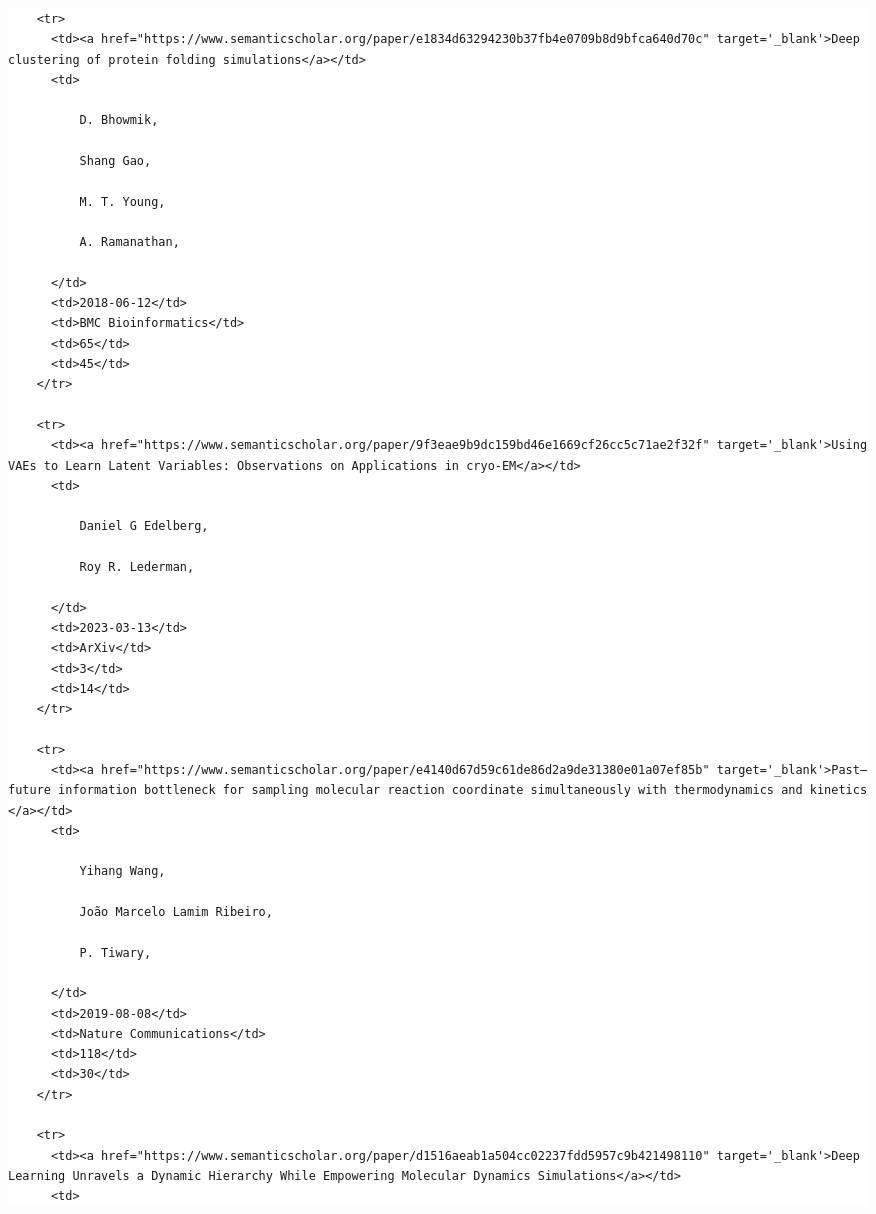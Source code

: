         <tr>
          <td><a href="https://www.semanticscholar.org/paper/e1834d63294230b37fb4e0709b8d9bfca640d70c" target='_blank'>Deep clustering of protein folding simulations</a></td>
          <td>
            
              D. Bhowmik,
            
              Shang Gao,
            
              M. T. Young,
            
              A. Ramanathan,
            
          </td>
          <td>2018-06-12</td>
          <td>BMC Bioinformatics</td>
          <td>65</td>
          <td>45</td>
        </tr>
    
        <tr>
          <td><a href="https://www.semanticscholar.org/paper/9f3eae9b9dc159bd46e1669cf26cc5c71ae2f32f" target='_blank'>Using VAEs to Learn Latent Variables: Observations on Applications in cryo-EM</a></td>
          <td>
            
              Daniel G Edelberg,
            
              Roy R. Lederman,
            
          </td>
          <td>2023-03-13</td>
          <td>ArXiv</td>
          <td>3</td>
          <td>14</td>
        </tr>
    
        <tr>
          <td><a href="https://www.semanticscholar.org/paper/e4140d67d59c61de86d2a9de31380e01a07ef85b" target='_blank'>Past–future information bottleneck for sampling molecular reaction coordinate simultaneously with thermodynamics and kinetics</a></td>
          <td>
            
              Yihang Wang,
            
              João Marcelo Lamim Ribeiro,
            
              P. Tiwary,
            
          </td>
          <td>2019-08-08</td>
          <td>Nature Communications</td>
          <td>118</td>
          <td>30</td>
        </tr>
    
        <tr>
          <td><a href="https://www.semanticscholar.org/paper/d1516aeab1a504cc02237fdd5957c9b421498110" target='_blank'>Deep Learning Unravels a Dynamic Hierarchy While Empowering Molecular Dynamics Simulations</a></td>
          <td>
            